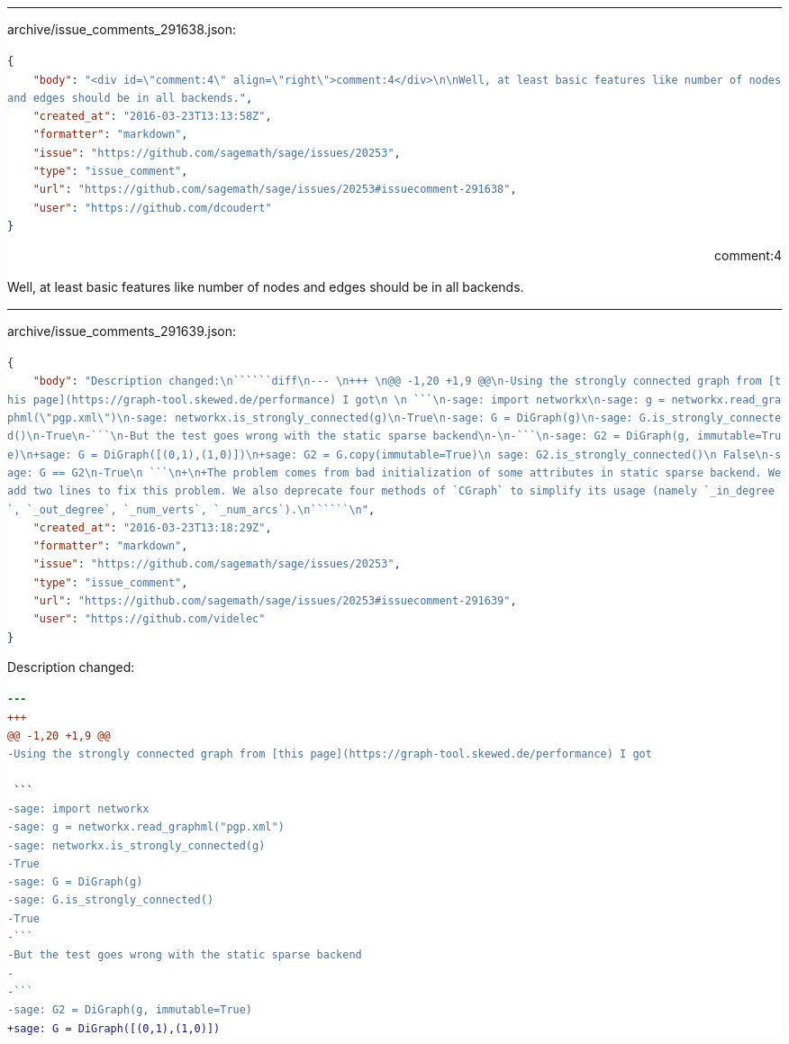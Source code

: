 

---

archive/issue_comments_291638.json:
```json
{
    "body": "<div id=\"comment:4\" align=\"right\">comment:4</div>\n\nWell, at least basic features like number of nodes and edges should be in all backends.",
    "created_at": "2016-03-23T13:13:58Z",
    "formatter": "markdown",
    "issue": "https://github.com/sagemath/sage/issues/20253",
    "type": "issue_comment",
    "url": "https://github.com/sagemath/sage/issues/20253#issuecomment-291638",
    "user": "https://github.com/dcoudert"
}
```

<div id="comment:4" align="right">comment:4</div>

Well, at least basic features like number of nodes and edges should be in all backends.



---

archive/issue_comments_291639.json:
```json
{
    "body": "Description changed:\n``````diff\n--- \n+++ \n@@ -1,20 +1,9 @@\n-Using the strongly connected graph from [this page](https://graph-tool.skewed.de/performance) I got\n \n ```\n-sage: import networkx\n-sage: g = networkx.read_graphml(\"pgp.xml\")\n-sage: networkx.is_strongly_connected(g)\n-True\n-sage: G = DiGraph(g)\n-sage: G.is_strongly_connected()\n-True\n-```\n-But the test goes wrong with the static sparse backend\n-\n-```\n-sage: G2 = DiGraph(g, immutable=True)\n+sage: G = DiGraph([(0,1),(1,0)])\n+sage: G2 = G.copy(immutable=True)\n sage: G2.is_strongly_connected()\n False\n-sage: G == G2\n-True\n ```\n+\n+The problem comes from bad initialization of some attributes in static sparse backend. We add two lines to fix this problem. We also deprecate four methods of `CGraph` to simplify its usage (namely `_in_degree`, `_out_degree`, `_num_verts`, `_num_arcs`).\n``````\n",
    "created_at": "2016-03-23T13:18:29Z",
    "formatter": "markdown",
    "issue": "https://github.com/sagemath/sage/issues/20253",
    "type": "issue_comment",
    "url": "https://github.com/sagemath/sage/issues/20253#issuecomment-291639",
    "user": "https://github.com/videlec"
}
```

Description changed:
``````diff
--- 
+++ 
@@ -1,20 +1,9 @@
-Using the strongly connected graph from [this page](https://graph-tool.skewed.de/performance) I got
 
 ```
-sage: import networkx
-sage: g = networkx.read_graphml("pgp.xml")
-sage: networkx.is_strongly_connected(g)
-True
-sage: G = DiGraph(g)
-sage: G.is_strongly_connected()
-True
-```
-But the test goes wrong with the static sparse backend
-
-```
-sage: G2 = DiGraph(g, immutable=True)
+sage: G = DiGraph([(0,1),(1,0)])
``````